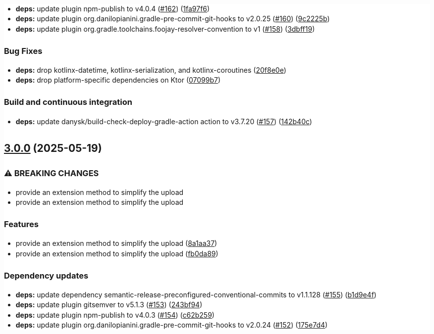 * **deps:** update plugin npm-publish to v4.0.4 ([#162](https://github.com/DanySK/maven-central-portal-kotlin-api/issues/162)) ([1fa97f6](https://github.com/DanySK/maven-central-portal-kotlin-api/commit/1fa97f640f2971ecd9f4f85c1c5be80b47030773))
* **deps:** update plugin org.danilopianini.gradle-pre-commit-git-hooks to v2.0.25 ([#160](https://github.com/DanySK/maven-central-portal-kotlin-api/issues/160)) ([9c2225b](https://github.com/DanySK/maven-central-portal-kotlin-api/commit/9c2225bd7a53e54797d15f65ca9ff4d9bdcd6892))
* **deps:** update plugin org.gradle.toolchains.foojay-resolver-convention to v1 ([#158](https://github.com/DanySK/maven-central-portal-kotlin-api/issues/158)) ([3dbff19](https://github.com/DanySK/maven-central-portal-kotlin-api/commit/3dbff19c598002f4db51f746ba05cf5346dfb027))

### Bug Fixes

* **deps:** drop kotlinx-datetime, kotlinx-serialization, and kotlinx-coroutines ([20f8e0e](https://github.com/DanySK/maven-central-portal-kotlin-api/commit/20f8e0ef2e27703004cea73e302bfd04672ccf2d))
* **deps:** drop platform-specific dependencies on Ktor ([07099b7](https://github.com/DanySK/maven-central-portal-kotlin-api/commit/07099b78d9d04f0f5c5f73dc8b9abf39e84a40a0))

### Build and continuous integration

* **deps:** update danysk/build-check-deploy-gradle-action action to v3.7.20 ([#157](https://github.com/DanySK/maven-central-portal-kotlin-api/issues/157)) ([142b40c](https://github.com/DanySK/maven-central-portal-kotlin-api/commit/142b40c8ca8229d3ebbf924c7328931689c3d03d))

## [3.0.0](https://github.com/DanySK/maven-central-portal-kotlin-api/compare/2.10.1...3.0.0) (2025-05-19)

### ⚠ BREAKING CHANGES

* provide an extension method to simplify the upload
* provide an extension method to simplify the upload

### Features

* provide an extension method to simplify the upload ([8a1aa37](https://github.com/DanySK/maven-central-portal-kotlin-api/commit/8a1aa37f763bee086e56a6c6f30cb0af0936236a))
* provide an extension method to simplify the upload ([fb0da89](https://github.com/DanySK/maven-central-portal-kotlin-api/commit/fb0da89932e1c63a70a34b36ea2f805719061327))

### Dependency updates

* **deps:** update dependency semantic-release-preconfigured-conventional-commits to v1.1.128 ([#155](https://github.com/DanySK/maven-central-portal-kotlin-api/issues/155)) ([b1d9e4f](https://github.com/DanySK/maven-central-portal-kotlin-api/commit/b1d9e4f42c5c5b0264b6d44ed6bbaf819f74702a))
* **deps:** update plugin gitsemver to v5.1.3 ([#153](https://github.com/DanySK/maven-central-portal-kotlin-api/issues/153)) ([243bf94](https://github.com/DanySK/maven-central-portal-kotlin-api/commit/243bf943168255808bc38de06d19c7e03b929463))
* **deps:** update plugin npm-publish to v4.0.3 ([#154](https://github.com/DanySK/maven-central-portal-kotlin-api/issues/154)) ([c62b259](https://github.com/DanySK/maven-central-portal-kotlin-api/commit/c62b259a33f89f12734010c95590ee33e9997a18))
* **deps:** update plugin org.danilopianini.gradle-pre-commit-git-hooks to v2.0.24 ([#152](https://github.com/DanySK/maven-central-portal-kotlin-api/issues/152)) ([175e7d4](https://github.com/DanySK/maven-central-portal-kotlin-api/commit/175e7d49c0cc9e56baa8a9b2af5d38805cf3dbdf))
